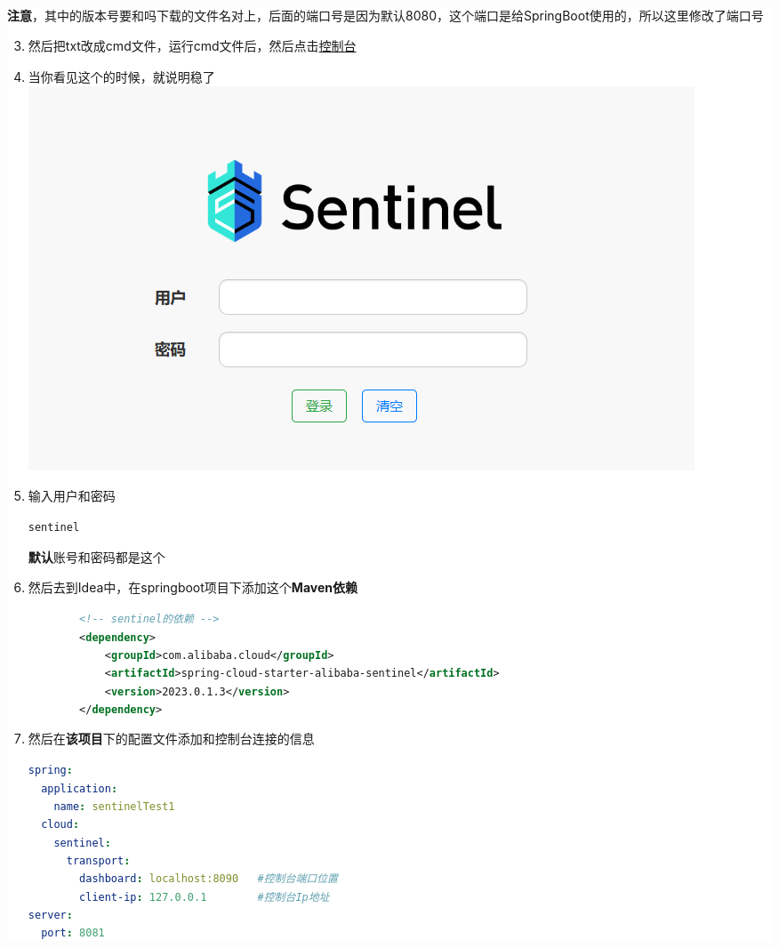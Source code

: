    **注意**，其中的版本号要和吗下载的文件名对上，后面的端口号是因为默认8080，这个端口是给SpringBoot使用的，所以这里修改了端口号

3. 然后把txt改成cmd文件，运行cmd文件后，然后点击[控制台](http://localhost:8090/#/login)

4. 当你看见这个的时候，就说明稳了![a980dbe5-a264-434c-a9c7-6a7ee6cfb272-1732079299063-1](./java开发相关配置—Windows版.assets/a980dbe5-a264-434c-a9c7-6a7ee6cfb272-1732079299063-1.png)

5. 输入用户和密码

   ```
   sentinel
   ```

   **默认**账号和密码都是这个

6. 然后去到Idea中，在springboot项目下添加这个**Maven依赖**

   ```xml
           <!-- sentinel的依赖 -->
           <dependency>
               <groupId>com.alibaba.cloud</groupId>
               <artifactId>spring-cloud-starter-alibaba-sentinel</artifactId>
               <version>2023.0.1.3</version>
           </dependency>
   ```

7. 然后在**该项目**下的配置文件添加和控制台连接的信息

   ```yaml
   spring:
     application:
       name: sentinelTest1
     cloud:
       sentinel:
         transport:
           dashboard: localhost:8090   #控制台端口位置
           client-ip: 127.0.0.1        #控制台Ip地址
   server:
     port: 8081        
   ```

